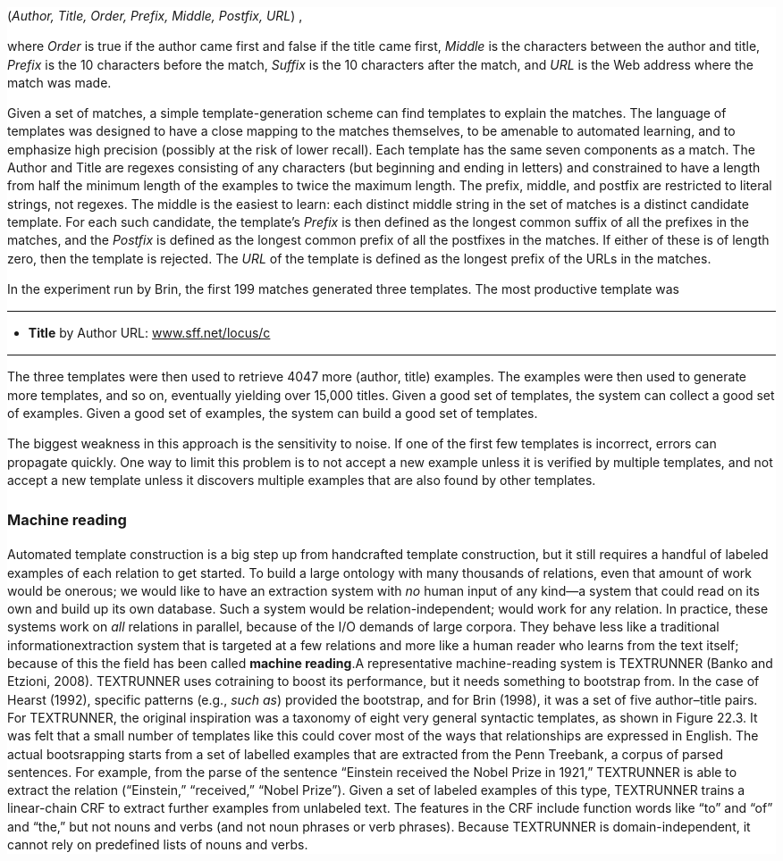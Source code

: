 (_Author, Title, Order, Prefix, Middle, Postfix, URL_) ,

where _Order_ is true if the author came first and false if the title came first, _Middle_ is the characters between the author and title, _Prefix_ is the 10 characters before the match, _Suffix_ is the 10 characters after the match, and _URL_ is the Web address where the match was made.

Given a set of matches, a simple template-generation scheme can find templates to explain the matches. The language of templates was designed to have a close mapping to the matches themselves, to be amenable to automated learning, and to emphasize high precision (possibly at the risk of lower recall). Each template has the same seven components as a match. The Author and Title are regexes consisting of any characters (but beginning and ending in letters) and constrained to have a length from half the minimum length of the examples to twice the maximum length. The prefix, middle, and postfix are restricted to literal strings, not regexes. The middle is the easiest to learn: each distinct middle string in the set of matches is a distinct candidate template. For each such candidate, the template’s _Prefix_ is then defined as the longest common suffix of all the prefixes in the matches, and the _Postfix_ is defined as the longest common prefix of all the postfixes in the matches. If either of these is of length zero, then the template is rejected. The _URL_ of the template is defined as the longest prefix of the URLs in the matches.

In the experiment run by Brin, the first 199 matches generated three templates. The most productive template was

---
- **Title** by Author URL: www.sff.net/locus/c

---

The three templates were then used to retrieve 4047 more (author, title) examples. The examples were then used to generate more templates, and so on, eventually yielding over 15,000 titles. Given a good set of templates, the system can collect a good set of examples. Given a good set of examples, the system can build a good set of templates.

The biggest weakness in this approach is the sensitivity to noise. If one of the first few templates is incorrect, errors can propagate quickly. One way to limit this problem is to not accept a new example unless it is verified by multiple templates, and not accept a new template unless it discovers multiple examples that are also found by other templates.

### Machine reading

Automated template construction is a big step up from handcrafted template construction, but it still requires a handful of labeled examples of each relation to get started. To build a large ontology with many thousands of relations, even that amount of work would be onerous; we would like to have an extraction system with _no_ human input of any kind—a system that could read on its own and build up its own database. Such a system would be relation-independent; would work for any relation. In practice, these systems work on _all_ relations in parallel, because of the I/O demands of large corpora. They behave less like a traditional informationextraction system that is targeted at a few relations and more like a human reader who learns from the text itself; because of this the field has been called **machine reading**.A representative machine-reading system is TEXTRUNNER (Banko and Etzioni, 2008). TEXTRUNNER uses cotraining to boost its performance, but it needs something to bootstrap from. In the case of Hearst (1992), specific patterns (e.g., _such as_) provided the bootstrap, and for Brin (1998), it was a set of five author–title pairs. For TEXTRUNNER, the original inspiration was a taxonomy of eight very general syntactic templates, as shown in Figure 22.3. It was felt that a small number of templates like this could cover most of the ways that relationships are expressed in English. The actual bootsrapping starts from a set of labelled examples that are extracted from the Penn Treebank, a corpus of parsed sentences. For example, from the parse of the sentence “Einstein received the Nobel Prize in 1921,” TEXTRUNNER is able to extract the relation (“Einstein,” “received,” “Nobel Prize”). Given a set of labeled examples of this type, TEXTRUNNER trains a linear-chain CRF to extract further examples from unlabeled text. The features in the CRF include function words like “to” and “of” and “the,” but not nouns and verbs (and not noun phrases or verb phrases). Because TEXTRUNNER is domain-independent, it cannot rely on predefined lists of nouns and verbs.
